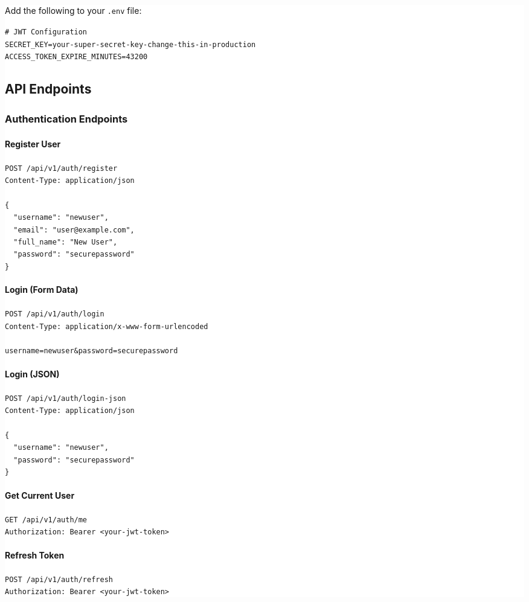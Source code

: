 Add the following to your `.env` file:

```env
# JWT Configuration
SECRET_KEY=your-super-secret-key-change-this-in-production
ACCESS_TOKEN_EXPIRE_MINUTES=43200
```

## API Endpoints

### Authentication Endpoints

#### Register User
```http
POST /api/v1/auth/register
Content-Type: application/json

{
  "username": "newuser",
  "email": "user@example.com",
  "full_name": "New User",
  "password": "securepassword"
}
```

#### Login (Form Data)
```http
POST /api/v1/auth/login
Content-Type: application/x-www-form-urlencoded

username=newuser&password=securepassword
```

#### Login (JSON)
```http
POST /api/v1/auth/login-json
Content-Type: application/json

{
  "username": "newuser",
  "password": "securepassword"
}
```

#### Get Current User
```http
GET /api/v1/auth/me
Authorization: Bearer <your-jwt-token>
```

#### Refresh Token
```http
POST /api/v1/auth/refresh
Authorization: Bearer <your-jwt-token>
```
